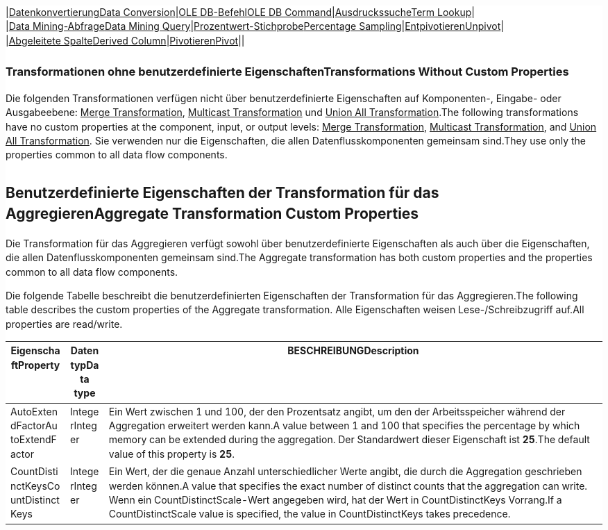 |[<span data-ttu-id="5a622-128">Datenkonvertierung</span><span class="sxs-lookup"><span data-stu-id="5a622-128">Data Conversion</span></span>](#dataconv)|[<span data-ttu-id="5a622-129">OLE DB-Befehl</span><span class="sxs-lookup"><span data-stu-id="5a622-129">OLE DB Command</span></span>](#oledbcmd)|[<span data-ttu-id="5a622-130">Ausdruckssuche</span><span class="sxs-lookup"><span data-stu-id="5a622-130">Term Lookup</span></span>](#tlookup)|  
|[<span data-ttu-id="5a622-131">Data Mining-Abfrage</span><span class="sxs-lookup"><span data-stu-id="5a622-131">Data Mining Query</span></span>](#dmquery)|[<span data-ttu-id="5a622-132">Prozentwert-Stichprobe</span><span class="sxs-lookup"><span data-stu-id="5a622-132">Percentage Sampling</span></span>](#percent)|[<span data-ttu-id="5a622-133">Entpivotieren</span><span class="sxs-lookup"><span data-stu-id="5a622-133">Unpivot</span></span>](#unpivot)|  
|[<span data-ttu-id="5a622-134">Abgeleitete Spalte</span><span class="sxs-lookup"><span data-stu-id="5a622-134">Derived Column</span></span>](#derived)|[<span data-ttu-id="5a622-135">Pivotieren</span><span class="sxs-lookup"><span data-stu-id="5a622-135">Pivot</span></span>](#pivot)||  
  
### <a name="transformations-without-custom-properties"></a><span data-ttu-id="5a622-136">Transformationen ohne benutzerdefinierte Eigenschaften</span><span class="sxs-lookup"><span data-stu-id="5a622-136">Transformations Without Custom Properties</span></span>  
 <span data-ttu-id="5a622-137">Die folgenden Transformationen verfügen nicht über benutzerdefinierte Eigenschaften auf Komponenten-, Eingabe- oder Ausgabeebene: [Merge Transformation](merge-transformation.md), [Multicast Transformation](multicast-transformation.md) und [Union All Transformation](union-all-transformation.md).</span><span class="sxs-lookup"><span data-stu-id="5a622-137">The following transformations have no custom properties at the component, input, or output levels: [Merge Transformation](merge-transformation.md), [Multicast Transformation](multicast-transformation.md), and [Union All Transformation](union-all-transformation.md).</span></span> <span data-ttu-id="5a622-138">Sie verwenden nur die Eigenschaften, die allen Datenflusskomponenten gemeinsam sind.</span><span class="sxs-lookup"><span data-stu-id="5a622-138">They use only the properties common to all data flow components.</span></span>  
  
##  <a name="aggregate-transformation-custom-properties"></a><a name="aggregate"></a> <span data-ttu-id="5a622-139">Benutzerdefinierte Eigenschaften der Transformation für das Aggregieren</span><span class="sxs-lookup"><span data-stu-id="5a622-139">Aggregate Transformation Custom Properties</span></span>  
 <span data-ttu-id="5a622-140">Die Transformation für das Aggregieren verfügt sowohl über benutzerdefinierte Eigenschaften als auch über die Eigenschaften, die allen Datenflusskomponenten gemeinsam sind.</span><span class="sxs-lookup"><span data-stu-id="5a622-140">The Aggregate transformation has both custom properties and the properties common to all data flow components.</span></span>  
  
 <span data-ttu-id="5a622-141">Die folgende Tabelle beschreibt die benutzerdefinierten Eigenschaften der Transformation für das Aggregieren.</span><span class="sxs-lookup"><span data-stu-id="5a622-141">The following table describes the custom properties of the Aggregate transformation.</span></span> <span data-ttu-id="5a622-142">Alle Eigenschaften weisen Lese-/Schreibzugriff auf.</span><span class="sxs-lookup"><span data-stu-id="5a622-142">All properties are read/write.</span></span>  
  
|<span data-ttu-id="5a622-143">Eigenschaft</span><span class="sxs-lookup"><span data-stu-id="5a622-143">Property</span></span>|<span data-ttu-id="5a622-144">Datentyp</span><span class="sxs-lookup"><span data-stu-id="5a622-144">Data type</span></span>|<span data-ttu-id="5a622-145">BESCHREIBUNG</span><span class="sxs-lookup"><span data-stu-id="5a622-145">Description</span></span>|  
|--------------|---------------|-----------------|  
|<span data-ttu-id="5a622-146">AutoExtendFactor</span><span class="sxs-lookup"><span data-stu-id="5a622-146">AutoExtendFactor</span></span>|<span data-ttu-id="5a622-147">Integer</span><span class="sxs-lookup"><span data-stu-id="5a622-147">Integer</span></span>|<span data-ttu-id="5a622-148">Ein Wert zwischen 1 und 100, der den Prozentsatz angibt, um den der Arbeitsspeicher während der Aggregation erweitert werden kann.</span><span class="sxs-lookup"><span data-stu-id="5a622-148">A value between 1 and 100 that specifies the percentage by which memory can be extended during the aggregation.</span></span> <span data-ttu-id="5a622-149">Der Standardwert dieser Eigenschaft ist **25**.</span><span class="sxs-lookup"><span data-stu-id="5a622-149">The default value of this property is **25**.</span></span>|  
|<span data-ttu-id="5a622-150">CountDistinctKeys</span><span class="sxs-lookup"><span data-stu-id="5a622-150">CountDistinctKeys</span></span>|<span data-ttu-id="5a622-151">Integer</span><span class="sxs-lookup"><span data-stu-id="5a622-151">Integer</span></span>|<span data-ttu-id="5a622-152">Ein Wert, der die genaue Anzahl unterschiedlicher Werte angibt, die durch die Aggregation geschrieben werden können.</span><span class="sxs-lookup"><span data-stu-id="5a622-152">A value that specifies the exact number of distinct counts that the aggregation can write.</span></span> <span data-ttu-id="5a622-153">Wenn ein CountDistinctScale-Wert angegeben wird, hat der Wert in CountDistinctKeys Vorrang.</span><span class="sxs-lookup"><span data-stu-id="5a622-153">If a CountDistinctScale value is specified, the value in CountDistinctKeys takes precedence.</span></span>|  